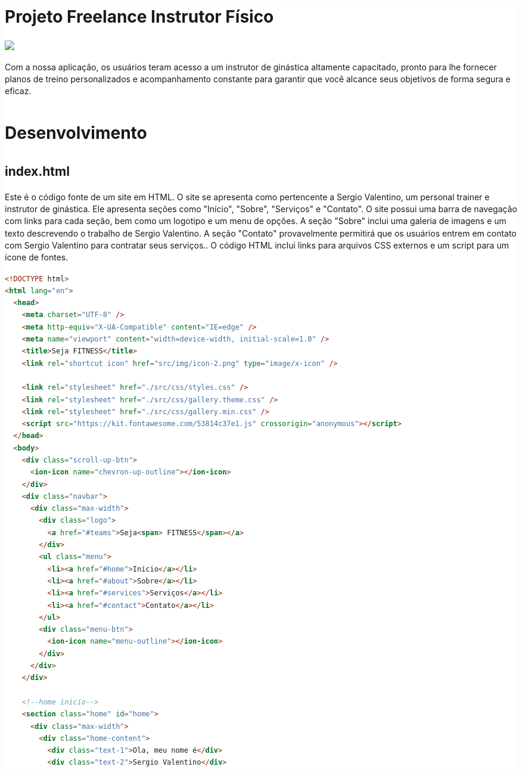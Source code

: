 # **Projeto Freelance Instrutor Físico**

![](https://github.com/edvaldoljr/Projeto-FrontEnd-FreeLancer-Site-Personal-Trainer/blob/main/src/img/img-projeto.gif?raw=true)

Com a nossa aplicação, os usuários teram acesso a um instrutor de ginástica altamente capacitado, pronto para lhe fornecer planos de treino personalizados e acompanhamento constante para garantir que você alcance seus objetivos de forma segura e eficaz.

# **Desenvolvimento**

## index.html

Este é o código fonte de um site em HTML. O site se apresenta como pertencente a Sergio Valentino, um personal trainer e instrutor de ginástica. Ele apresenta seções como "Início", "Sobre", "Serviços" e "Contato". O site possui uma barra de navegação com links para cada seção, bem como um logotipo e um menu de opções. A seção "Sobre" inclui uma galeria de imagens e um texto descrevendo o trabalho de Sergio Valentino. A seção "Contato" provavelmente permitirá que os usuários entrem em contato com Sergio Valentino para contratar seus serviços.. O código HTML inclui links para arquivos CSS externos e um script para um ícone de fontes.

```html
<!DOCTYPE html>
<html lang="en">
  <head>
    <meta charset="UTF-8" />
    <meta http-equiv="X-UA-Compatible" content="IE=edge" />
    <meta name="viewport" content="width=device-width, initial-scale=1.0" />
    <title>Seja FITNESS</title>
    <link rel="shortcut icon" href="src/img/icon-2.png" type="image/x-icon" />

    <link rel="stylesheet" href="./src/css/styles.css" />
    <link rel="stylesheet" href="./src/css/gallery.theme.css" />
    <link rel="stylesheet" href="./src/css/gallery.min.css" />
    <script src="https://kit.fontawesome.com/53814c37e1.js" crossorigin="anonymous"></script>
  </head>
  <body>
    <div class="scroll-up-btn">
      <ion-icon name="chevron-up-outline"></ion-icon>
    </div>
    <div class="navbar">
      <div class="max-width">
        <div class="logo">
          <a href="#teams">Seja<span> FITNESS</span></a>
        </div>
        <ul class="menu">
          <li><a href="#home">Inicio</a></li>
          <li><a href="#about">Sobre</a></li>
          <li><a href="#services">Serviços</a></li>
          <li><a href="#contact">Contato</a></li>
        </ul>
        <div class="menu-btn">
          <ion-icon name="menu-outline"></ion-icon>
        </div>
      </div>
    </div>

    <!--home inicio-->
    <section class="home" id="home">
      <div class="max-width">
        <div class="home-content">
          <div class="text-1">Ola, meu nome é</div>
          <div class="text-2">Sergio Valentino</div>
```